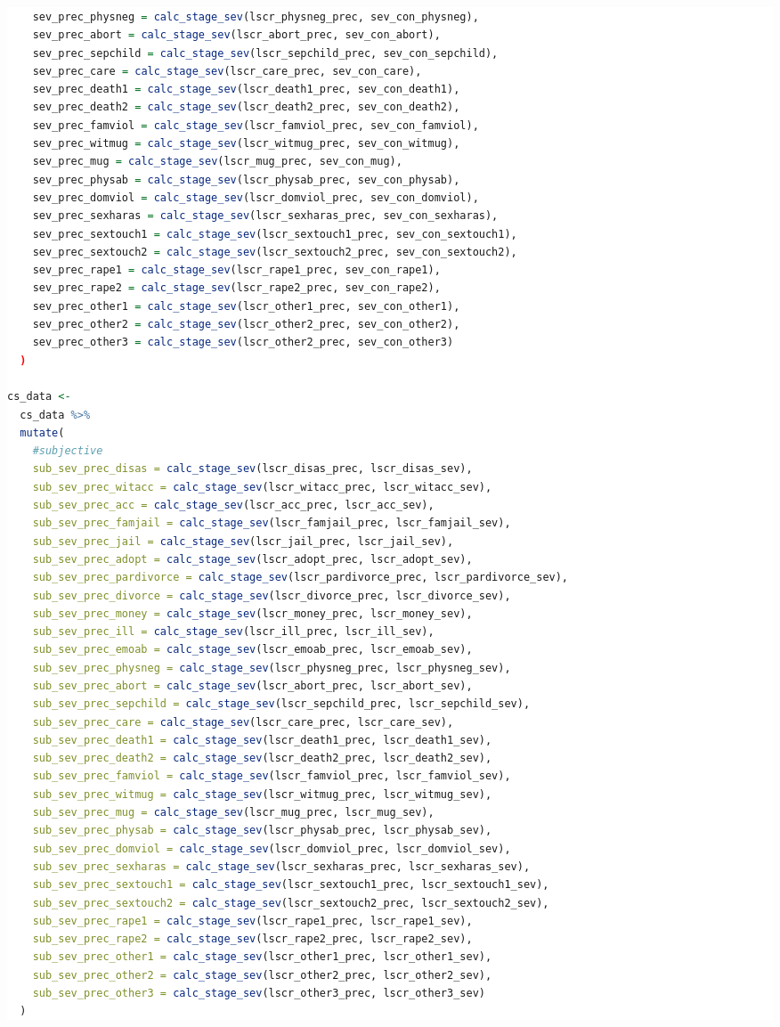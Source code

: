 ``` r
    sev_prec_physneg = calc_stage_sev(lscr_physneg_prec, sev_con_physneg),
    sev_prec_abort = calc_stage_sev(lscr_abort_prec, sev_con_abort),
    sev_prec_sepchild = calc_stage_sev(lscr_sepchild_prec, sev_con_sepchild),
    sev_prec_care = calc_stage_sev(lscr_care_prec, sev_con_care),
    sev_prec_death1 = calc_stage_sev(lscr_death1_prec, sev_con_death1),
    sev_prec_death2 = calc_stage_sev(lscr_death2_prec, sev_con_death2),
    sev_prec_famviol = calc_stage_sev(lscr_famviol_prec, sev_con_famviol),
    sev_prec_witmug = calc_stage_sev(lscr_witmug_prec, sev_con_witmug),
    sev_prec_mug = calc_stage_sev(lscr_mug_prec, sev_con_mug),
    sev_prec_physab = calc_stage_sev(lscr_physab_prec, sev_con_physab),
    sev_prec_domviol = calc_stage_sev(lscr_domviol_prec, sev_con_domviol),
    sev_prec_sexharas = calc_stage_sev(lscr_sexharas_prec, sev_con_sexharas),
    sev_prec_sextouch1 = calc_stage_sev(lscr_sextouch1_prec, sev_con_sextouch1),
    sev_prec_sextouch2 = calc_stage_sev(lscr_sextouch2_prec, sev_con_sextouch2),
    sev_prec_rape1 = calc_stage_sev(lscr_rape1_prec, sev_con_rape1),
    sev_prec_rape2 = calc_stage_sev(lscr_rape2_prec, sev_con_rape2),
    sev_prec_other1 = calc_stage_sev(lscr_other1_prec, sev_con_other1),
    sev_prec_other2 = calc_stage_sev(lscr_other2_prec, sev_con_other2),
    sev_prec_other3 = calc_stage_sev(lscr_other2_prec, sev_con_other3)
  )

cs_data <-
  cs_data %>% 
  mutate(
    #subjective
    sub_sev_prec_disas = calc_stage_sev(lscr_disas_prec, lscr_disas_sev),
    sub_sev_prec_witacc = calc_stage_sev(lscr_witacc_prec, lscr_witacc_sev),
    sub_sev_prec_acc = calc_stage_sev(lscr_acc_prec, lscr_acc_sev),
    sub_sev_prec_famjail = calc_stage_sev(lscr_famjail_prec, lscr_famjail_sev),
    sub_sev_prec_jail = calc_stage_sev(lscr_jail_prec, lscr_jail_sev),
    sub_sev_prec_adopt = calc_stage_sev(lscr_adopt_prec, lscr_adopt_sev),
    sub_sev_prec_pardivorce = calc_stage_sev(lscr_pardivorce_prec, lscr_pardivorce_sev),
    sub_sev_prec_divorce = calc_stage_sev(lscr_divorce_prec, lscr_divorce_sev),
    sub_sev_prec_money = calc_stage_sev(lscr_money_prec, lscr_money_sev),
    sub_sev_prec_ill = calc_stage_sev(lscr_ill_prec, lscr_ill_sev),
    sub_sev_prec_emoab = calc_stage_sev(lscr_emoab_prec, lscr_emoab_sev),
    sub_sev_prec_physneg = calc_stage_sev(lscr_physneg_prec, lscr_physneg_sev),
    sub_sev_prec_abort = calc_stage_sev(lscr_abort_prec, lscr_abort_sev),
    sub_sev_prec_sepchild = calc_stage_sev(lscr_sepchild_prec, lscr_sepchild_sev),
    sub_sev_prec_care = calc_stage_sev(lscr_care_prec, lscr_care_sev),
    sub_sev_prec_death1 = calc_stage_sev(lscr_death1_prec, lscr_death1_sev),
    sub_sev_prec_death2 = calc_stage_sev(lscr_death2_prec, lscr_death2_sev),
    sub_sev_prec_famviol = calc_stage_sev(lscr_famviol_prec, lscr_famviol_sev),
    sub_sev_prec_witmug = calc_stage_sev(lscr_witmug_prec, lscr_witmug_sev),
    sub_sev_prec_mug = calc_stage_sev(lscr_mug_prec, lscr_mug_sev),
    sub_sev_prec_physab = calc_stage_sev(lscr_physab_prec, lscr_physab_sev),
    sub_sev_prec_domviol = calc_stage_sev(lscr_domviol_prec, lscr_domviol_sev),
    sub_sev_prec_sexharas = calc_stage_sev(lscr_sexharas_prec, lscr_sexharas_sev),
    sub_sev_prec_sextouch1 = calc_stage_sev(lscr_sextouch1_prec, lscr_sextouch1_sev),
    sub_sev_prec_sextouch2 = calc_stage_sev(lscr_sextouch2_prec, lscr_sextouch2_sev),
    sub_sev_prec_rape1 = calc_stage_sev(lscr_rape1_prec, lscr_rape1_sev),
    sub_sev_prec_rape2 = calc_stage_sev(lscr_rape2_prec, lscr_rape2_sev),
    sub_sev_prec_other1 = calc_stage_sev(lscr_other1_prec, lscr_other1_sev),
    sub_sev_prec_other2 = calc_stage_sev(lscr_other2_prec, lscr_other2_sev),
    sub_sev_prec_other3 = calc_stage_sev(lscr_other3_prec, lscr_other3_sev)
  ) 
```
